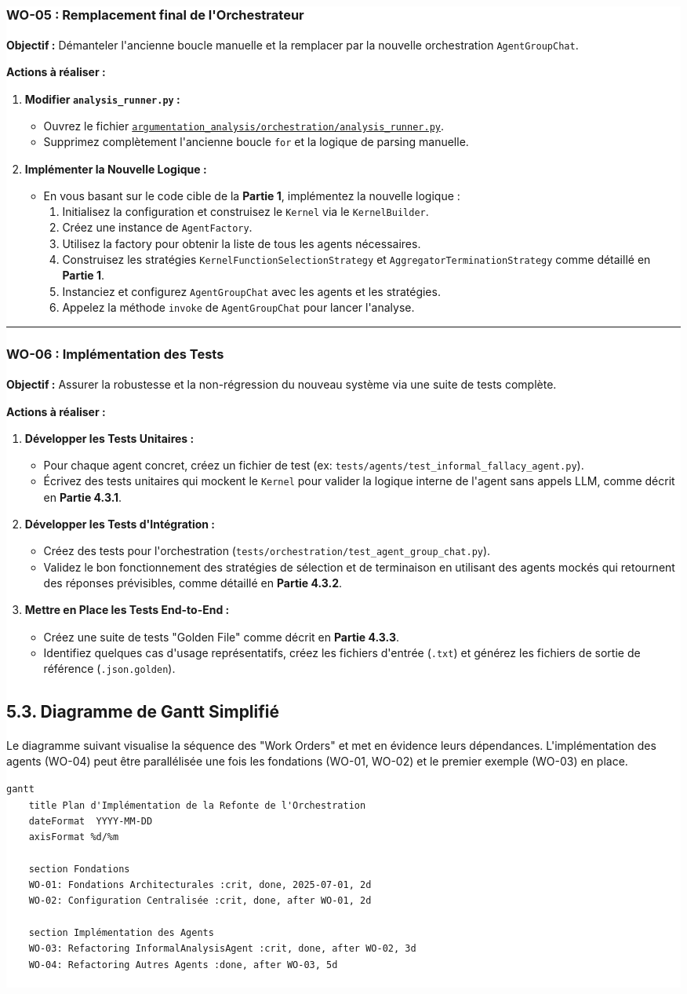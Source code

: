 
### **WO-05 : Remplacement final de l'Orchestrateur**

**Objectif :** Démanteler l'ancienne boucle manuelle et la remplacer par la nouvelle orchestration `AgentGroupChat`.

**Actions à réaliser :**

1.  **Modifier `analysis_runner.py` :**
    *   Ouvrez le fichier [`argumentation_analysis/orchestration/analysis_runner.py`](argumentation_analysis/orchestration/analysis_runner.py).
    *   Supprimez complètement l'ancienne boucle `for` et la logique de parsing manuelle.

2.  **Implémenter la Nouvelle Logique :**
    *   En vous basant sur le code cible de la **Partie 1**, implémentez la nouvelle logique :
        1.  Initialisez la configuration et construisez le `Kernel` via le `KernelBuilder`.
        2.  Créez une instance de `AgentFactory`.
        3.  Utilisez la factory pour obtenir la liste de tous les agents nécessaires.
        4.  Construisez les stratégies `KernelFunctionSelectionStrategy` et `AggregatorTerminationStrategy` comme détaillé en **Partie 1**.
        5.  Instanciez et configurez `AgentGroupChat` avec les agents et les stratégies.
        6.  Appelez la méthode `invoke` de `AgentGroupChat` pour lancer l'analyse.

---

### **WO-06 : Implémentation des Tests**

**Objectif :** Assurer la robustesse et la non-régression du nouveau système via une suite de tests complète.

**Actions à réaliser :**

1.  **Développer les Tests Unitaires :**
    *   Pour chaque agent concret, créez un fichier de test (ex: `tests/agents/test_informal_fallacy_agent.py`).
    *   Écrivez des tests unitaires qui mockent le `Kernel` pour valider la logique interne de l'agent sans appels LLM, comme décrit en **Partie 4.3.1**.

2.  **Développer les Tests d'Intégration :**
    *   Créez des tests pour l'orchestration (`tests/orchestration/test_agent_group_chat.py`).
    *   Validez le bon fonctionnement des stratégies de sélection et de terminaison en utilisant des agents mockés qui retournent des réponses prévisibles, comme détaillé en **Partie 4.3.2**.

3.  **Mettre en Place les Tests End-to-End :**
    *   Créez une suite de tests "Golden File" comme décrit en **Partie 4.3.3**.
    *   Identifiez quelques cas d'usage représentatifs, créez les fichiers d'entrée (`.txt`) et générez les fichiers de sortie de référence (`.json.golden`).

## 5.3. Diagramme de Gantt Simplifié

Le diagramme suivant visualise la séquence des "Work Orders" et met en évidence leurs dépendances. L'implémentation des agents (WO-04) peut être parallélisée une fois les fondations (WO-01, WO-02) et le premier exemple (WO-03) en place.

```mermaid
gantt
    title Plan d'Implémentation de la Refonte de l'Orchestration
    dateFormat  YYYY-MM-DD
    axisFormat %d/%m
    
    section Fondations
    WO-01: Fondations Architecturales :crit, done, 2025-07-01, 2d
    WO-02: Configuration Centralisée :crit, done, after WO-01, 2d
    
    section Implémentation des Agents
    WO-03: Refactoring InformalAnalysisAgent :crit, done, after WO-02, 3d
    WO-04: Refactoring Autres Agents :done, after WO-03, 5d
    
```